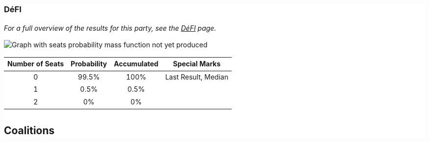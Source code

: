 ### DéFI

*For a full overview of the results for this party, see the [DéFI](party-défi.html) page.*

![Graph with seats probability mass function not yet produced](2015-09-14-Dedicated-seats-pmf-défi.png "Seats Probability Mass Function")

| Number of Seats | Probability | Accumulated | Special Marks |
|:---------------:|:-----------:|:-----------:|:-------------:|
| 0 | 99.5% | 100% | Last Result, Median |
| 1 | 0.5% | 0.5% |  |
| 2 | 0% | 0% |  |


## Coalitions
